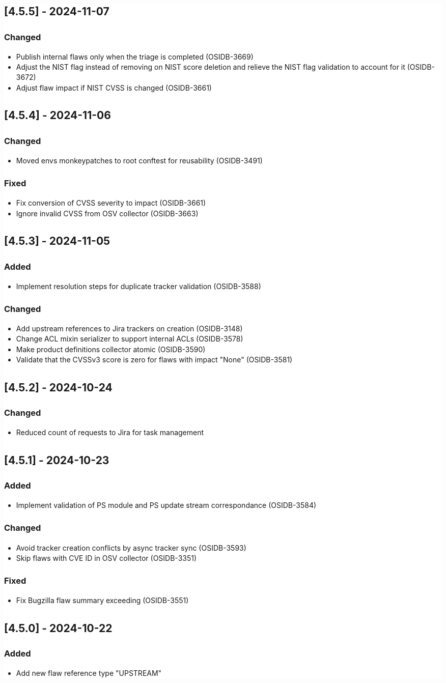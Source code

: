 ## [4.5.5] - 2024-11-07
### Changed
- Publish internal flaws only when the triage is completed (OSIDB-3669)
- Adjust the NIST flag instead of removing on NIST score deletion
  and relieve the NIST flag validation to account for it (OSIDB-3672)
- Adjust flaw impact if NIST CVSS is changed (OSIDB-3661)

## [4.5.4] - 2024-11-06
### Changed
- Moved envs monkeypatches to root conftest for reusability (OSIDB-3491)

### Fixed
- Fix conversion of CVSS severity to impact (OSIDB-3661)
- Ignore invalid CVSS from OSV collector (OSIDB-3663)

## [4.5.3] - 2024-11-05
### Added
- Implement resolution steps for duplicate tracker validation (OSIDB-3588)

### Changed
- Add upstream references to Jira trackers on creation (OSIDB-3148)
- Change ACL mixin serializer to support internal ACLs (OSIDB-3578)
- Make product definitions collector atomic (OSIDB-3590)
- Validate that the CVSSv3 score is zero for flaws with impact "None" (OSIDB-3581)

## [4.5.2] - 2024-10-24
### Changed
- Reduced count of requests to Jira for task management

## [4.5.1] - 2024-10-23
### Added
- Implement validation of PS module and PS update stream correspondance (OSIDB-3584)

### Changed
- Avoid tracker creation conflicts by async tracker sync (OSIDB-3593)
- Skip flaws with CVE ID in OSV collector (OSIDB-3351)

### Fixed
- Fix Bugzilla flaw summary exceeding (OSIDB-3551)

## [4.5.0] - 2024-10-22
### Added
- Add new flaw reference type "UPSTREAM"
